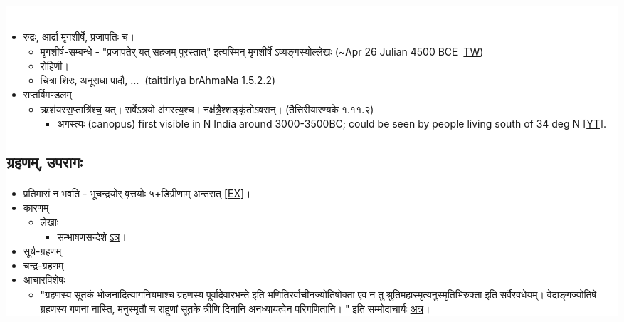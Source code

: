     -

- रुद्रः, आर्द्रा मृगशीर्षे, प्रजापतिः च।
    - मृगशीर्ष\-सम्बन्धे \- "प्रजापतेर् यत् सहजम् पुरस्तात्" इत्यस्मिन् मृगशीर्षे ऽव्यङ्गस्योल्लेखः (~Apr 26 Julian 4500 BCE  [TW](https://twitter.com/blog_supplement/status/664525633217830915))
    - रोहिणी।
    - चित्रा शिरः, अनूराधा पादौ, …  (taittirIya brAhmaNa [1.5.2.2](https://archive.org/stream/Anandashram_Samskrita_Granthavali_Anandashram_Sanskrit_Series/ASS_037_Taittiriya_Brahmanam_with_Sayanabhashya_Part_1_-_Narayanasastri_Godbole_1934#page/n235/mode/2up))
- सप्तर्षिमण्डलम्
    - ऋश॑यस्स॒प्तात्रि॑श्च॒ यत्। सर्वेऽत्रयो अ॑गस्त्य॒श्च। नक्ष॑त्रै॒श्शङ्कृ॑तोऽवसन्। (तैत्तिरीयारण्यके १.११.२)
        - अगस्त्यः (canopus) first visible in N India around 3000-3500BC; could be seen by people living south of 34 deg N \[[YT](https://youtu.be/5R2lXuUMdoo?t=1470)\].


## ग्रहणम्, उपरागः

- प्रतिमासं न भवति \- भूचन्द्रयोर् वृत्तयोः ५+डिग्रीणाम् अन्तरात् \[[EX](https://www.exploratorium.edu/eclipse/video/why-dont-we-have-an-eclipse-every-month)\]।
- कारणम्
    - लेखाः
        - सम्भाषणसन्देशे [ऽत्र](http://sambhashanasandesha.in/php/bookreader/templates/book.php?volume=019&month=04&year=2014&pagenum=0017#page/18/mode/1up)।
- सूर्य-ग्रहणम्
- चन्द्र-ग्रहणम्
- आचारविशेषः
    - "ग्रहणस्य सूतकं भोजनादित्यागनियमाश्च ग्रहणस्य पूर्वादेवारभन्ते इति भणितिरर्वाचीनज्योतिषोक्ता एव न तु श्रुतिमहास्मृत्यनुस्मृतिभिरुक्ता इति सर्वैरवधेयम्। वेदाङ्गज्योतिषे ग्रहणस्य गणना नास्ति, मनुस्मृतौ च राहूणां सूतके त्रीणि दिनानि अनध्यायत्वेन परिगणितानि। " इति सम्मोदाचार्यः [अत्र](https://twitter.com/sammodacharya/status/958527334650466305)।